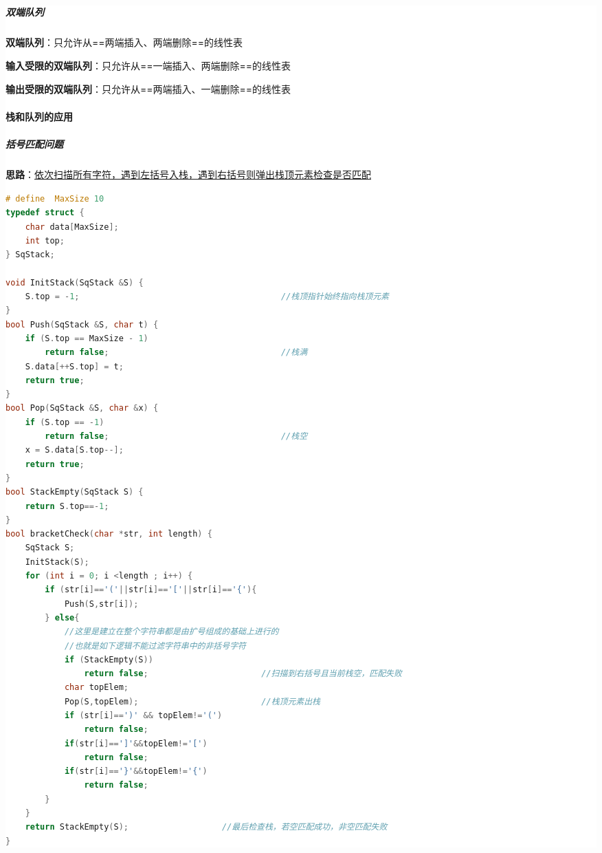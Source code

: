 ##### 双端队列

**双端队列**：只允许从==两端插入、两端删除==的线性表

**输入受限的双端队列**：只允许从==一端插入、两端删除==的线性表

**输出受限的双端队列**：只允许从==两端插入、一端删除==的线性表

#### 栈和队列的应用

##### 括号匹配问题

**思路**：<u>依次扫描所有字符，遇到左括号入栈，遇到右括号则弹出栈顶元素检查是否匹配</u>

```c
# define  MaxSize 10
typedef struct {
    char data[MaxSize];
    int top;
} SqStack;

void InitStack(SqStack &S) {
    S.top = -1;											//栈顶指针始终指向栈顶元素
}
bool Push(SqStack &S, char t) {
    if (S.top == MaxSize - 1)
        return false;									//栈满
    S.data[++S.top] = t;
    return true;
}
bool Pop(SqStack &S, char &x) {
    if (S.top == -1)
        return false;									//栈空
    x = S.data[S.top--];
    return true;
}
bool StackEmpty(SqStack S) {
    return S.top==-1;
}
bool bracketCheck(char *str, int length) {
    SqStack S;
    InitStack(S);
    for (int i = 0; i <length ; i++) {
        if (str[i]=='('||str[i]=='['||str[i]=='{'){
            Push(S,str[i]);
        } else{
            //这里是建立在整个字符串都是由扩号组成的基础上进行的
            //也就是如下逻辑不能过滤字符串中的非括号字符
            if (StackEmpty(S))
                return false;						//扫描到右括号且当前栈空，匹配失败
            char topElem;
            Pop(S,topElem);							//栈顶元素出栈
            if (str[i]==')' && topElem!='(')
                return false;
            if(str[i]==']'&&topElem!='[')
                return false;
            if(str[i]=='}'&&topElem!='{')
                return false;
        }
    }
    return StackEmpty(S);					//最后检查栈，若空匹配成功，非空匹配失败
}
```


[^2]: 即每个结点只存储数据元素
[^3]: 即带头结点时，不管是否为空链，头指针都指向头结点